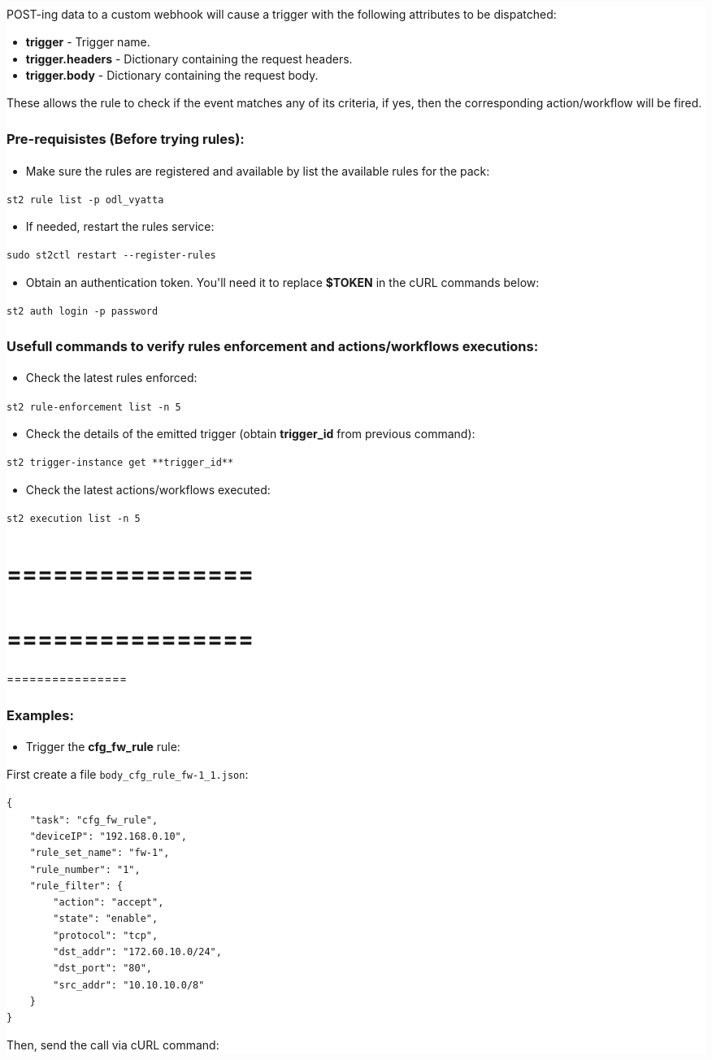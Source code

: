 POST-ing data to a custom webhook will cause a trigger with the following attributes to be dispatched:
- **trigger** - Trigger name.
- **trigger.headers** - Dictionary containing the request headers.
- **trigger.body** - Dictionary containing the request body.

These allows the rule to check if the event matches any of its criteria, if yes, then the corresponding action/workflow will be fired.

### Pre-requisistes (Before trying rules):
- Make sure the rules are registered and available by list the available rules for the pack:
```
st2 rule list -p odl_vyatta
```
- If needed, restart the rules service:
```
sudo st2ctl restart --register-rules
```
- Obtain an authentication token. You'll need it to replace **$TOKEN** in the cURL commands below:
```
st2 auth login -p password
```

### Usefull commands to verify rules enforcement and actions/workflows executions:
- Check the latest rules enforced:
```
st2 rule-enforcement list -n 5
```
- Check the details of the emitted trigger  (obtain **trigger_id** from previous command):
```
st2 trigger-instance get **trigger_id**
```
- Check the latest actions/workflows executed:
```
st2 execution list -n 5
```

================
================
================
================
================


### Examples:

- Trigger the **cfg_fw_rule** rule:

First create a file ```body_cfg_rule_fw-1_1.json```:
```
{
    "task": "cfg_fw_rule",
    "deviceIP": "192.168.0.10",
    "rule_set_name": "fw-1",
    "rule_number": "1",
    "rule_filter": {
    	"action": "accept",
    	"state": "enable",
    	"protocol": "tcp",
    	"dst_addr": "172.60.10.0/24",
    	"dst_port": "80", 
    	"src_addr": "10.10.10.0/8"
    }
}
```
Then, send the call via cURL command:
```
```